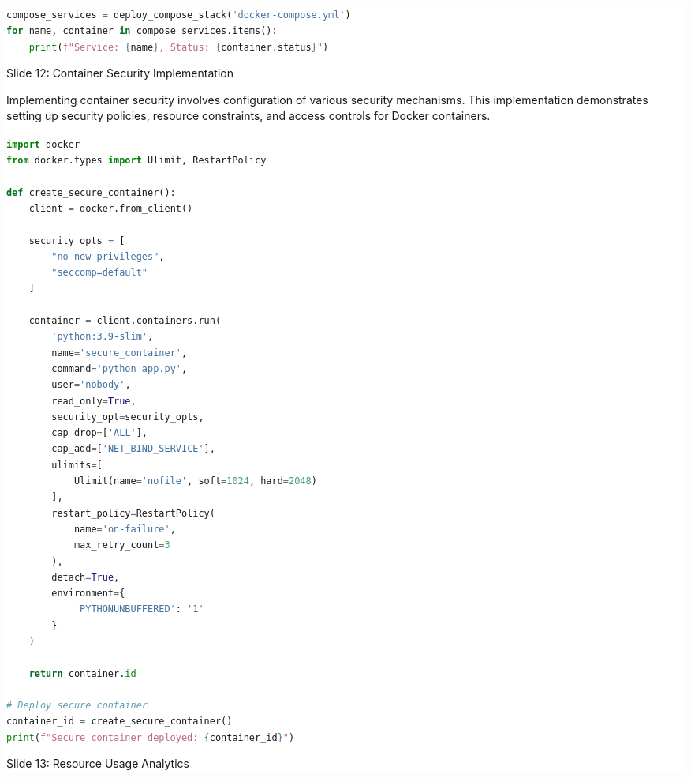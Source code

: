 ```python
compose_services = deploy_compose_stack('docker-compose.yml')
for name, container in compose_services.items():
    print(f"Service: {name}, Status: {container.status}")
```

Slide 12: Container Security Implementation

Implementing container security involves configuration of various security mechanisms. This implementation demonstrates setting up security policies, resource constraints, and access controls for Docker containers.

```python
import docker
from docker.types import Ulimit, RestartPolicy

def create_secure_container():
    client = docker.from_client()
    
    security_opts = [
        "no-new-privileges",
        "seccomp=default"
    ]
    
    container = client.containers.run(
        'python:3.9-slim',
        name='secure_container',
        command='python app.py',
        user='nobody',
        read_only=True,
        security_opt=security_opts,
        cap_drop=['ALL'],
        cap_add=['NET_BIND_SERVICE'],
        ulimits=[
            Ulimit(name='nofile', soft=1024, hard=2048)
        ],
        restart_policy=RestartPolicy(
            name='on-failure',
            max_retry_count=3
        ),
        detach=True,
        environment={
            'PYTHONUNBUFFERED': '1'
        }
    )
    
    return container.id

# Deploy secure container
container_id = create_secure_container()
print(f"Secure container deployed: {container_id}")
```

Slide 13: Resource Usage Analytics
